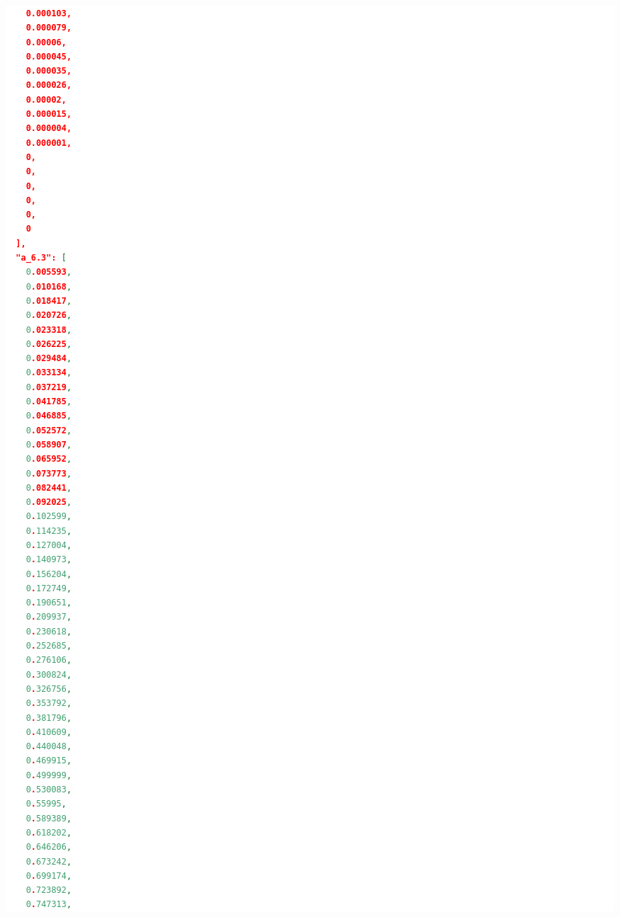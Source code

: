 ```json
    0.000103,
    0.000079,
    0.00006,
    0.000045,
    0.000035,
    0.000026,
    0.00002,
    0.000015,
    0.000004,
    0.000001,
    0,
    0,
    0,
    0,
    0,
    0
  ],
  "a_6.3": [
    0.005593,
    0.010168,
    0.018417,
    0.020726,
    0.023318,
    0.026225,
    0.029484,
    0.033134,
    0.037219,
    0.041785,
    0.046885,
    0.052572,
    0.058907,
    0.065952,
    0.073773,
    0.082441,
    0.092025,
    0.102599,
    0.114235,
    0.127004,
    0.140973,
    0.156204,
    0.172749,
    0.190651,
    0.209937,
    0.230618,
    0.252685,
    0.276106,
    0.300824,
    0.326756,
    0.353792,
    0.381796,
    0.410609,
    0.440048,
    0.469915,
    0.499999,
    0.530083,
    0.55995,
    0.589389,
    0.618202,
    0.646206,
    0.673242,
    0.699174,
    0.723892,
    0.747313,
```